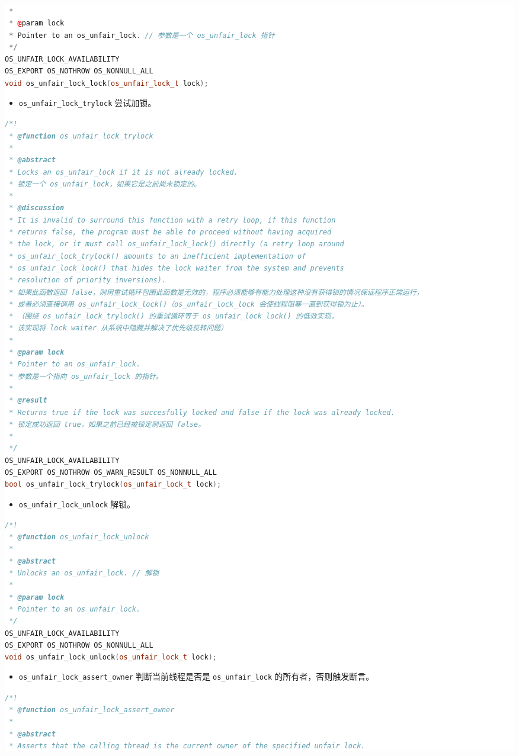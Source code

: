 ```c++
 *
 * @param lock
 * Pointer to an os_unfair_lock. // 参数是一个 os_unfair_lock 指针
 */
OS_UNFAIR_LOCK_AVAILABILITY
OS_EXPORT OS_NOTHROW OS_NONNULL_ALL
void os_unfair_lock_lock(os_unfair_lock_t lock);
```
+ `os_unfair_lock_trylock` 尝试加锁。
```c++
/*!
 * @function os_unfair_lock_trylock
 *
 * @abstract
 * Locks an os_unfair_lock if it is not already locked.
 * 锁定一个 os_unfair_lock，如果它是之前尚未锁定的。
 *
 * @discussion
 * It is invalid to surround this function with a retry loop, if this function
 * returns false, the program must be able to proceed without having acquired
 * the lock, or it must call os_unfair_lock_lock() directly (a retry loop around
 * os_unfair_lock_trylock() amounts to an inefficient implementation of
 * os_unfair_lock_lock() that hides the lock waiter from the system and prevents
 * resolution of priority inversions).
 * 如果此函数返回 false，则用重试循环包围此函数是无效的，程序必须能够有能力处理这种没有获得锁的情况保证程序正常运行，
 * 或者必须直接调用 os_unfair_lock_lock()（os_unfair_lock_lock 会使线程阻塞一直到获得锁为止）。
 * （围绕 os_unfair_lock_trylock() 的重试循环等于 os_unfair_lock_lock() 的低效实现，
 * 该实现将 lock waiter 从系统中隐藏并解决了优先级反转问题）
 * 
 * @param lock
 * Pointer to an os_unfair_lock.
 * 参数是一个指向 os_unfair_lock 的指针。
 *
 * @result
 * Returns true if the lock was succesfully locked and false if the lock was already locked.
 * 锁定成功返回 true，如果之前已经被锁定则返回 false。
 * 
 */
OS_UNFAIR_LOCK_AVAILABILITY
OS_EXPORT OS_NOTHROW OS_WARN_RESULT OS_NONNULL_ALL
bool os_unfair_lock_trylock(os_unfair_lock_t lock);
```
+ `os_unfair_lock_unlock` 解锁。
```c++
/*!
 * @function os_unfair_lock_unlock
 *
 * @abstract
 * Unlocks an os_unfair_lock. // 解锁
 *
 * @param lock
 * Pointer to an os_unfair_lock.
 */
OS_UNFAIR_LOCK_AVAILABILITY
OS_EXPORT OS_NOTHROW OS_NONNULL_ALL
void os_unfair_lock_unlock(os_unfair_lock_t lock);
```
+ `os_unfair_lock_assert_owner` 判断当前线程是否是 `os_unfair_lock` 的所有者，否则触发断言。
```c++
/*!
 * @function os_unfair_lock_assert_owner
 *
 * @abstract
 * Asserts that the calling thread is the current owner of the specified unfair lock.
```